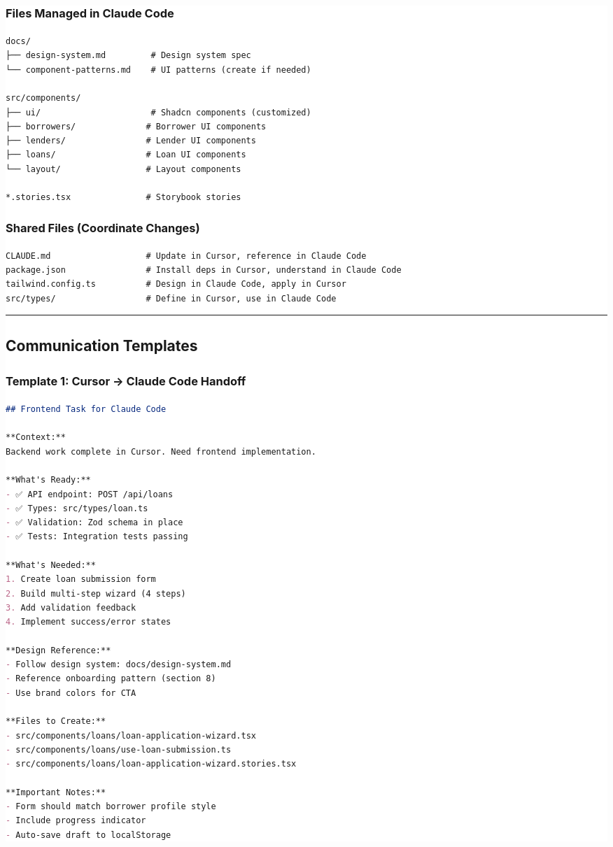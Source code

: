 ### Files Managed in Claude Code

```
docs/
├── design-system.md         # Design system spec
└── component-patterns.md    # UI patterns (create if needed)

src/components/
├── ui/                      # Shadcn components (customized)
├── borrowers/              # Borrower UI components
├── lenders/                # Lender UI components
├── loans/                  # Loan UI components
└── layout/                 # Layout components

*.stories.tsx               # Storybook stories
```

### Shared Files (Coordinate Changes)

```
CLAUDE.md                   # Update in Cursor, reference in Claude Code
package.json                # Install deps in Cursor, understand in Claude Code
tailwind.config.ts          # Design in Claude Code, apply in Cursor
src/types/                  # Define in Cursor, use in Claude Code
```

---

## Communication Templates

### Template 1: Cursor → Claude Code Handoff

```markdown
## Frontend Task for Claude Code

**Context:**
Backend work complete in Cursor. Need frontend implementation.

**What's Ready:**
- ✅ API endpoint: POST /api/loans
- ✅ Types: src/types/loan.ts
- ✅ Validation: Zod schema in place
- ✅ Tests: Integration tests passing

**What's Needed:**
1. Create loan submission form
2. Build multi-step wizard (4 steps)
3. Add validation feedback
4. Implement success/error states

**Design Reference:**
- Follow design system: docs/design-system.md
- Reference onboarding pattern (section 8)
- Use brand colors for CTA

**Files to Create:**
- src/components/loans/loan-application-wizard.tsx
- src/components/loans/use-loan-submission.ts
- src/components/loans/loan-application-wizard.stories.tsx

**Important Notes:**
- Form should match borrower profile style
- Include progress indicator
- Auto-save draft to localStorage
```